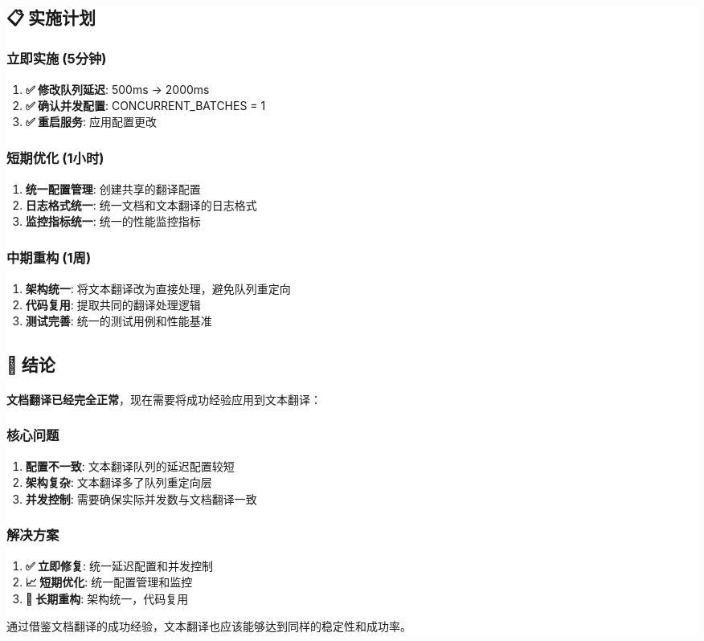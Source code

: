## 📋 实施计划

### 立即实施 (5分钟)

1. **✅ 修改队列延迟**: 500ms → 2000ms
2. **✅ 确认并发配置**: CONCURRENT_BATCHES = 1
3. **✅ 重启服务**: 应用配置更改

### 短期优化 (1小时)

1. **统一配置管理**: 创建共享的翻译配置
2. **日志格式统一**: 统一文档和文本翻译的日志格式
3. **监控指标统一**: 统一的性能监控指标

### 中期重构 (1周)

1. **架构统一**: 将文本翻译改为直接处理，避免队列重定向
2. **代码复用**: 提取共同的翻译处理逻辑
3. **测试完善**: 统一的测试用例和性能基准

## 🎯 结论

**文档翻译已经完全正常**，现在需要将成功经验应用到文本翻译：

### 核心问题
1. **配置不一致**: 文本翻译队列的延迟配置较短
2. **架构复杂**: 文本翻译多了队列重定向层
3. **并发控制**: 需要确保实际并发数与文档翻译一致

### 解决方案
1. **✅ 立即修复**: 统一延迟配置和并发控制
2. **📈 短期优化**: 统一配置管理和监控
3. **🔄 长期重构**: 架构统一，代码复用

通过借鉴文档翻译的成功经验，文本翻译也应该能够达到同样的稳定性和成功率。
